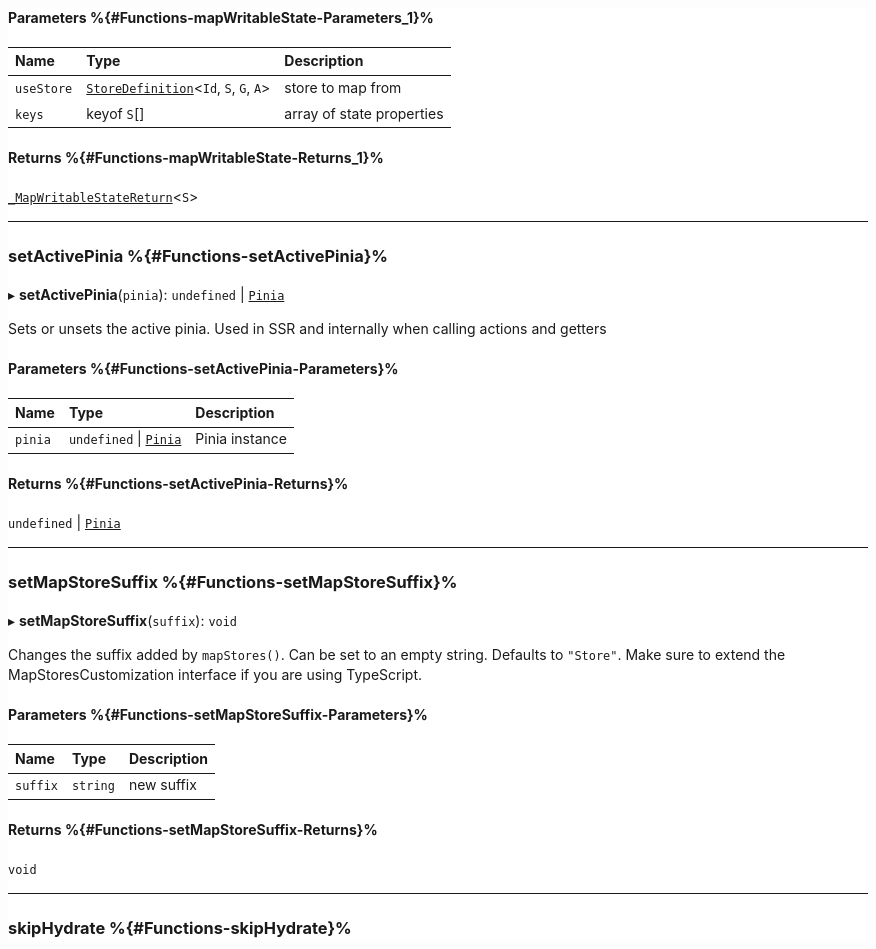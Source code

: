 #### Parameters %{#Functions-mapWritableState-Parameters_1}%

| Name | Type | Description |
| :------ | :------ | :------ |
| `useStore` | [`StoreDefinition`](../interfaces/pinia.StoreDefinition.md)<`Id`, `S`, `G`, `A`\> | store to map from |
| `keys` | keyof `S`[] | array of state properties |

#### Returns %{#Functions-mapWritableState-Returns_1}%

[`_MapWritableStateReturn`](pinia.md#_mapwritablestatereturn)<`S`\>

___

### setActivePinia %{#Functions-setActivePinia}%

▸ **setActivePinia**(`pinia`): `undefined` \| [`Pinia`](../interfaces/pinia.Pinia.md)

Sets or unsets the active pinia. Used in SSR and internally when calling
actions and getters

#### Parameters %{#Functions-setActivePinia-Parameters}%

| Name | Type | Description |
| :------ | :------ | :------ |
| `pinia` | `undefined` \| [`Pinia`](../interfaces/pinia.Pinia.md) | Pinia instance |

#### Returns %{#Functions-setActivePinia-Returns}%

`undefined` \| [`Pinia`](../interfaces/pinia.Pinia.md)

___

### setMapStoreSuffix %{#Functions-setMapStoreSuffix}%

▸ **setMapStoreSuffix**(`suffix`): `void`

Changes the suffix added by `mapStores()`. Can be set to an empty string.
Defaults to `"Store"`. Make sure to extend the MapStoresCustomization
interface if you are using TypeScript.

#### Parameters %{#Functions-setMapStoreSuffix-Parameters}%

| Name | Type | Description |
| :------ | :------ | :------ |
| `suffix` | `string` | new suffix |

#### Returns %{#Functions-setMapStoreSuffix-Returns}%

`void`

___

### skipHydrate %{#Functions-skipHydrate}%
